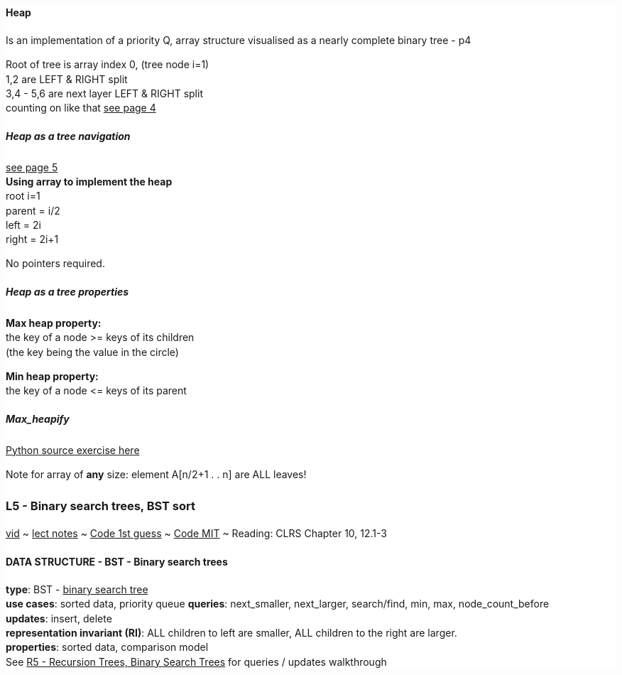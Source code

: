 #### Heap
Is an implementation of a priority Q, array structure visualised as a nearly complete binary tree - p4  

Root of tree is array index 0, (tree node i=1)  
1,2 are LEFT & RIGHT split  
3,4 - 5,6 are next layer LEFT & RIGHT split  
counting on like that [see page 4](https://ocw.mit.edu/courses/electrical-engineering-and-computer-science/6-006-introduction-to-algorithms-fall-2011/lecture-videos/MIT6_006F11_lec04.pdf)  

##### Heap as a tree navigation
[see page 5](https://ocw.mit.edu/courses/electrical-engineering-and-computer-science/6-006-introduction-to-algorithms-fall-2011/lecture-videos/lecture-4-heaps-and-heap-sort)  
**Using array to implement the heap**  
root i=1  
parent = i/2  
left = 2i  
right = 2i+1  

No pointers required.

##### Heap as a tree properties
**Max heap property:**  
the key of a node >=  keys of its children  
(the key being the value in the circle)  

**Min heap property:**  
the key of a node <=  keys of its parent  

##### Max_heapify  
[Python source exercise here](https://github.com/UnacceptableBehaviour/algorithms/blob/master/algos/heap_ify.py)

Note for array of **any** size: element A[n/2+1 . . n] are ALL leaves!





### L5 - Binary search trees, BST sort	 
[vid](https://www.youtube.com/watch?v=9Jry5-82I68&list=PLUl4u3cNGP61Oq3tWYp6V_F-5jb5L2iHb&index=5) ~ 
[lect notes](https://ocw.mit.edu/courses/electrical-engineering-and-computer-science/6-006-introduction-to-algorithms-fall-2011/lecture-videos/MIT6_006F11_lec05.pdf) ~ 
[Code 1st guess](https://github.com/UnacceptableBehaviour/algorithms/blob/master/algos/binary_search_tree.py) ~ 
[Code MIT](https://github.com/UnacceptableBehaviour/algorithms/blob/master/lecture_code/L6_BST_AVL_trees/bst.py) ~ 
Reading: CLRS Chapter 10, 12.1-3

#### **DATA STRUCTURE - BST - Binary search trees**  
**type**: BST  - [binary search tree](https://en.wikipedia.org/wiki/Binary_search_tree)  
**use cases**: sorted data, priority queue 
**queries**: next_smaller, next_larger, search/find, min, max, node_count_before  
**updates**: insert, delete  
**representation invariant (RI)**: ALL children to left are smaller, ALL children to the right are larger.  
**properties**: sorted data, comparison model  
See [R5 - Recursion Trees, Binary Search Trees](#r5---recursion-trees-binary-search-trees) for queries / updates walkthrough

